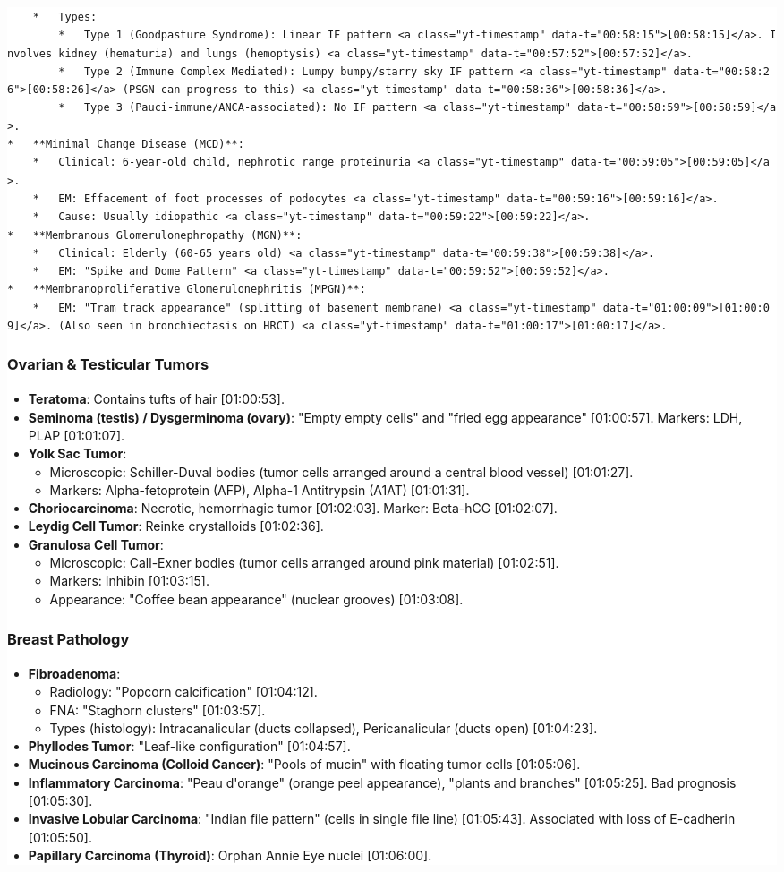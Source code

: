         *   Types:
            *   Type 1 (Goodpasture Syndrome): Linear IF pattern <a class="yt-timestamp" data-t="00:58:15">[00:58:15]</a>. Involves kidney (hematuria) and lungs (hemoptysis) <a class="yt-timestamp" data-t="00:57:52">[00:57:52]</a>.
            *   Type 2 (Immune Complex Mediated): Lumpy bumpy/starry sky IF pattern <a class="yt-timestamp" data-t="00:58:26">[00:58:26]</a> (PSGN can progress to this) <a class="yt-timestamp" data-t="00:58:36">[00:58:36]</a>.
            *   Type 3 (Pauci-immune/ANCA-associated): No IF pattern <a class="yt-timestamp" data-t="00:58:59">[00:58:59]</a>.
    *   **Minimal Change Disease (MCD)**:
        *   Clinical: 6-year-old child, nephrotic range proteinuria <a class="yt-timestamp" data-t="00:59:05">[00:59:05]</a>.
        *   EM: Effacement of foot processes of podocytes <a class="yt-timestamp" data-t="00:59:16">[00:59:16]</a>.
        *   Cause: Usually idiopathic <a class="yt-timestamp" data-t="00:59:22">[00:59:22]</a>.
    *   **Membranous Glomerulonephropathy (MGN)**:
        *   Clinical: Elderly (60-65 years old) <a class="yt-timestamp" data-t="00:59:38">[00:59:38]</a>.
        *   EM: "Spike and Dome Pattern" <a class="yt-timestamp" data-t="00:59:52">[00:59:52]</a>.
    *   **Membranoproliferative Glomerulonephritis (MPGN)**:
        *   EM: "Tram track appearance" (splitting of basement membrane) <a class="yt-timestamp" data-t="01:00:09">[01:00:09]</a>. (Also seen in bronchiectasis on HRCT) <a class="yt-timestamp" data-t="01:00:17">[01:00:17]</a>.

### Ovarian & Testicular Tumors
*   **Teratoma**: Contains tufts of hair <a class="yt-timestamp" data-t="01:00:53">[01:00:53]</a>.
*   **Seminoma (testis) / Dysgerminoma (ovary)**: "Empty empty cells" and "fried egg appearance" <a class="yt-timestamp" data-t="01:00:57">[01:00:57]</a>. Markers: LDH, PLAP <a class="yt-timestamp" data-t="01:01:07">[01:01:07]</a>.
*   **Yolk Sac Tumor**:
    *   Microscopic: Schiller-Duval bodies (tumor cells arranged around a central blood vessel) <a class="yt-timestamp" data-t="01:01:27">[01:01:27]</a>.
    *   Markers: Alpha-fetoprotein (AFP), Alpha-1 Antitrypsin (A1AT) <a class="yt-timestamp" data-t="01:01:31">[01:01:31]</a>.
*   **Choriocarcinoma**: Necrotic, hemorrhagic tumor <a class="yt-timestamp" data-t="01:02:03">[01:02:03]</a>. Marker: Beta-hCG <a class="yt-timestamp" data-t="01:02:07">[01:02:07]</a>.
*   **Leydig Cell Tumor**: Reinke crystalloids <a class="yt-timestamp" data-t="01:02:36">[01:02:36]</a>.
*   **Granulosa Cell Tumor**:
    *   Microscopic: Call-Exner bodies (tumor cells arranged around pink material) <a class="yt-timestamp" data-t="01:02:51">[01:02:51]</a>.
    *   Markers: Inhibin <a class="yt-timestamp" data-t="01:03:15">[01:03:15]</a>.
    *   Appearance: "Coffee bean appearance" (nuclear grooves) <a class="yt-timestamp" data-t="01:03:08">[01:03:08]</a>.

### Breast Pathology
*   **Fibroadenoma**:
    *   Radiology: "Popcorn calcification" <a class="yt-timestamp" data-t="01:04:12">[01:04:12]</a>.
    *   FNA: "Staghorn clusters" <a class="yt-timestamp" data-t="01:03:57">[01:03:57]</a>.
    *   Types (histology): Intracanalicular (ducts collapsed), Pericanalicular (ducts open) <a class="yt-timestamp" data-t="01:04:23">[01:04:23]</a>.
*   **Phyllodes Tumor**: "Leaf-like configuration" <a class="yt-timestamp" data-t="01:04:57">[01:04:57]</a>.
*   **Mucinous Carcinoma (Colloid Cancer)**: "Pools of mucin" with floating tumor cells <a class="yt-timestamp" data-t="01:05:06">[01:05:06]</a>.
*   **Inflammatory Carcinoma**: "Peau d'orange" (orange peel appearance), "plants and branches" <a class="yt-timestamp" data-t="01:05:25">[01:05:25]</a>. Bad prognosis <a class="yt-timestamp" data-t="01:05:30">[01:05:30]</a>.
*   **Invasive Lobular Carcinoma**: "Indian file pattern" (cells in single file line) <a class="yt-timestamp" data-t="01:05:43">[01:05:43]</a>. Associated with loss of E-cadherin <a class="yt-timestamp" data-t="01:05:50">[01:05:50]</a>.
*   **Papillary Carcinoma (Thyroid)**: Orphan Annie Eye nuclei <a class="yt-timestamp" data-t="01:06:00">[01:06:00]</a>.
